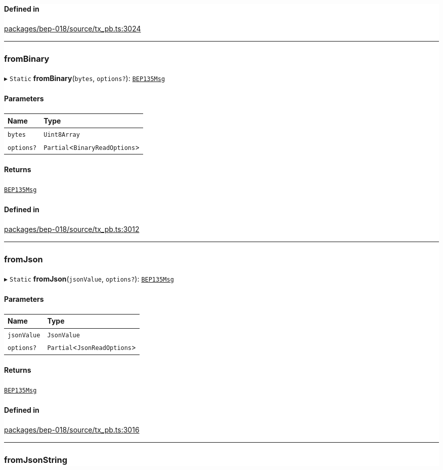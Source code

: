 #### Defined in

[packages/bep-018/source/tx_pb.ts:3024](https://github.com/bearmint/bearmint/blob/main/packages/bep-018/source/tx_pb.ts#L3024)

___

### fromBinary

▸ `Static` **fromBinary**(`bytes`, `options?`): [`BEP135Msg`](BEP135Msg.md)

#### Parameters

| Name | Type |
| :------ | :------ |
| `bytes` | `Uint8Array` |
| `options?` | `Partial`<`BinaryReadOptions`\> |

#### Returns

[`BEP135Msg`](BEP135Msg.md)

#### Defined in

[packages/bep-018/source/tx_pb.ts:3012](https://github.com/bearmint/bearmint/blob/main/packages/bep-018/source/tx_pb.ts#L3012)

___

### fromJson

▸ `Static` **fromJson**(`jsonValue`, `options?`): [`BEP135Msg`](BEP135Msg.md)

#### Parameters

| Name | Type |
| :------ | :------ |
| `jsonValue` | `JsonValue` |
| `options?` | `Partial`<`JsonReadOptions`\> |

#### Returns

[`BEP135Msg`](BEP135Msg.md)

#### Defined in

[packages/bep-018/source/tx_pb.ts:3016](https://github.com/bearmint/bearmint/blob/main/packages/bep-018/source/tx_pb.ts#L3016)

___

### fromJsonString
